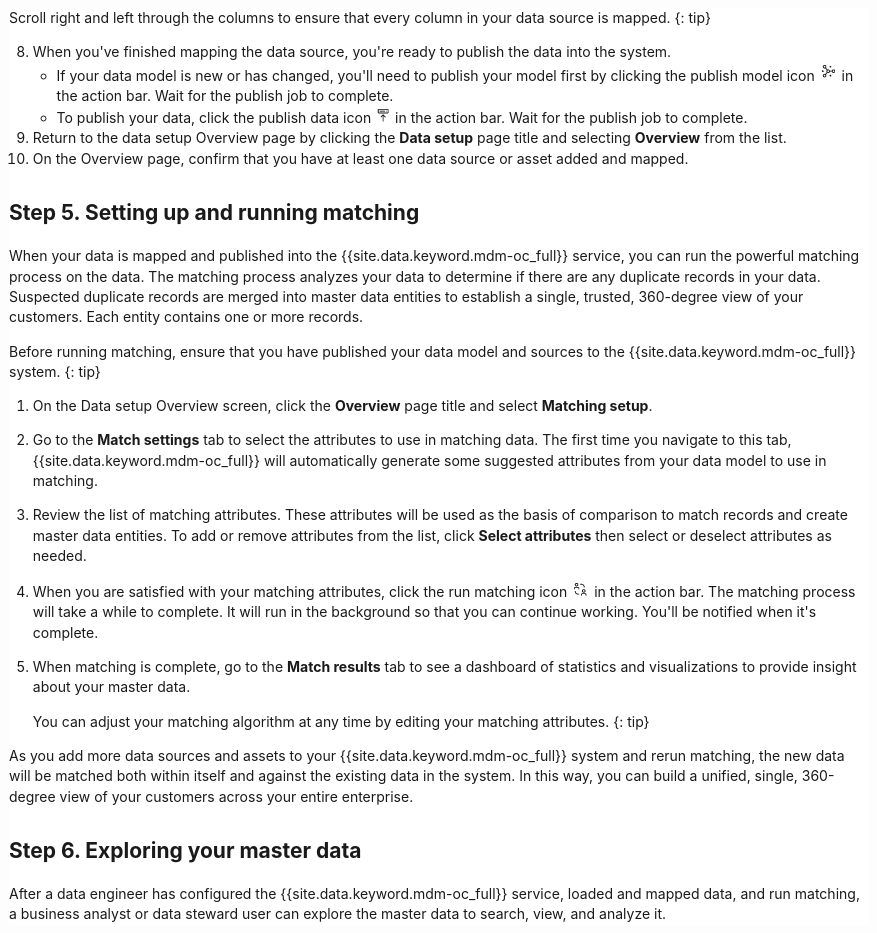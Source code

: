    Scroll right and left through the columns to ensure that every column in your data source is mapped.
   {: tip}

8. When you've finished mapping the data source, you're ready to publish the data into the system. 
    - If your data model is new or has changed, you'll need to publish your model first by clicking the publish model icon ![publish data model icon](images/publish-datamodel-icon.png "publish data model icon") in the action bar. Wait for the publish job to complete.
    - To publish your data, click the publish data icon ![publish data icon](images/publish-data-icon.png "publish data icon") in the action bar. Wait for the publish job to complete.
9. Return to the data setup Overview page by clicking the **Data setup** page title and selecting **Overview** from the list.
10. On the Overview page, confirm that you have at least one data source or asset added and mapped.
 
## Step 5. Setting up and running matching

When your data is mapped and published into the {{site.data.keyword.mdm-oc_full}} service, you can run the powerful matching process on the data. The matching process analyzes your data to determine if there are any duplicate records in your data. Suspected duplicate records are merged into master data entities to establish a single, trusted, 360-degree view of your customers. Each entity contains one or more records.

Before running matching, ensure that you have published your data model and sources to the {{site.data.keyword.mdm-oc_full}} system.
{: tip}

1. On the Data setup Overview screen, click the **Overview** page title and select **Matching setup**.
2. Go to the **Match settings** tab to select the attributes to use in matching data. The first time you navigate to this tab, {{site.data.keyword.mdm-oc_full}} will automatically generate some suggested attributes from your data model to use in matching.
3. Review the list of matching attributes. These attributes will be used as the basis of comparison to match records and create master data entities. To add or remove attributes from the list, click **Select attributes** then select or deselect attributes as needed.
4. When you are satisfied with your matching attributes, click the run matching icon ![run matching icon](images/match-data-icon.png "run matching icon") in the action bar. The matching process will take a while to complete. It will run in the background so that you can continue working. You'll be notified when it's complete.
5. When matching is complete, go to the **Match results** tab to see a dashboard of statistics and visualizations to provide insight about your master data. 
   
   You can adjust your matching algorithm at any time by editing your matching attributes.
   {: tip}

As you add more data sources and assets to your {{site.data.keyword.mdm-oc_full}} system and rerun matching, the new data will be matched both within itself and against the existing data in the system. In this way, you can build a unified, single, 360-degree view of your customers across your entire enterprise.

## Step 6. Exploring your master data

After a data engineer has configured the {{site.data.keyword.mdm-oc_full}} service, loaded and mapped data, and run matching, a business analyst or data steward user can explore the master data to search, view, and analyze it. 
